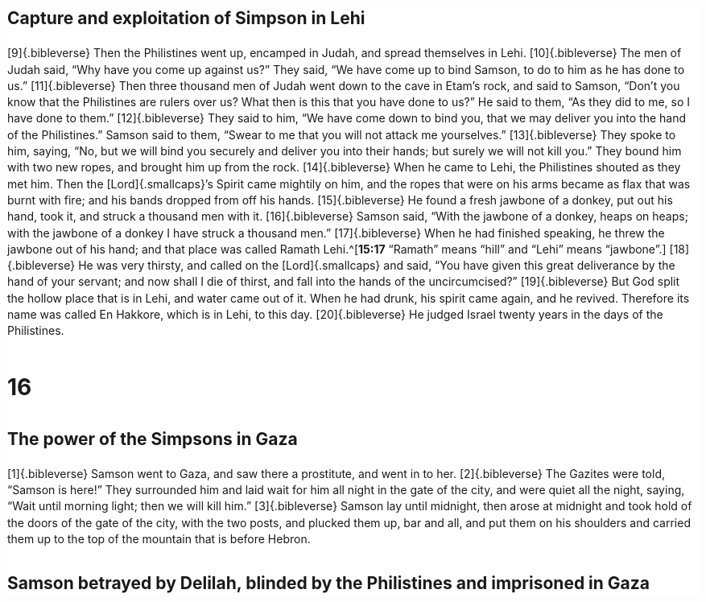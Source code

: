 ## Capture and exploitation of Simpson in Lehi
[9]{.bibleverse} Then the Philistines went up, encamped in Judah, and spread themselves in Lehi. [10]{.bibleverse} The men of Judah said, “Why have you come up against us?” They said, “We have come up to bind Samson, to do to him as he has done to us.” [11]{.bibleverse} Then three thousand men of Judah went down to the cave in Etam’s rock, and said to Samson, “Don’t you know that the Philistines are rulers over us? What then is this that you have done to us?” He said to them, “As they did to me, so I have done to them.” [12]{.bibleverse} They said to him, “We have come down to bind you, that we may deliver you into the hand of the Philistines.” Samson said to them, “Swear to me that you will not attack me yourselves.” [13]{.bibleverse} They spoke to him, saying, “No, but we will bind you securely and deliver you into their hands; but surely we will not kill you.” They bound him with two new ropes, and brought him up from the rock. [14]{.bibleverse} When he came to Lehi, the Philistines shouted as they met him. Then the [Lord]{.smallcaps}’s Spirit came mightily on him, and the ropes that were on his arms became as flax that was burnt with fire; and his bands dropped from off his hands. [15]{.bibleverse} He found a fresh jawbone of a donkey, put out his hand, took it, and struck a thousand men with it. [16]{.bibleverse} Samson said, “With the jawbone of a donkey, heaps on heaps; with the jawbone of a donkey I have struck a thousand men.” [17]{.bibleverse} When he had finished speaking, he threw the jawbone out of his hand; and that place was called Ramath Lehi.^[**15:17** “Ramath” means “hill” and “Lehi” means “jawbone”.] [18]{.bibleverse} He was very thirsty, and called on the [Lord]{.smallcaps} and said, “You have given this great deliverance by the hand of your servant; and now shall I die of thirst, and fall into the hands of the uncircumcised?” [19]{.bibleverse} But God split the hollow place that is in Lehi, and water came out of it. When he had drunk, his spirit came again, and he revived. Therefore its name was called En Hakkore, which is in Lehi, to this day. [20]{.bibleverse} He judged Israel twenty years in the days of the Philistines. 

# 16 
## The power of the Simpsons in Gaza
[1]{.bibleverse} Samson went to Gaza, and saw there a prostitute, and went in to her. [2]{.bibleverse} The Gazites were told, “Samson is here!” They surrounded him and laid wait for him all night in the gate of the city, and were quiet all the night, saying, “Wait until morning light; then we will kill him.” [3]{.bibleverse} Samson lay until midnight, then arose at midnight and took hold of the doors of the gate of the city, with the two posts, and plucked them up, bar and all, and put them on his shoulders and carried them up to the top of the mountain that is before Hebron.

## Samson betrayed by Delilah, blinded by the Philistines and imprisoned in Gaza